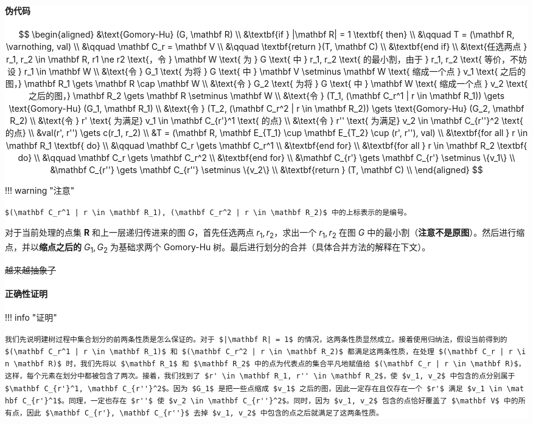 #### 伪代码


$$
\begin{aligned}
&\text{Gomory-Hu} (G, \mathbf R) \\
&\textbf{if } |\mathbf R| = 1 \textbf{ then} \\
&\qquad T = (\mathbf R, \varnothing, val) \\
&\qquad \mathbf C_r = \mathbf V \\
&\qquad \textbf{return }(T, \mathbf C) \\
&\textbf{end if} \\
&\text{任选两点 } r_1, r_2 \in \mathbf R, r1 \ne r2 \text{，令 } \mathbf W \text{ 为 } G \text{ 中 } r_1, r_2 \text{ 的最小割，由于 } r_1, r_2 \text{ 等价，不妨设 } r_1 \in \mathbf W \\
&\text{令 } G_1 \text{ 为将 } G \text{ 中 } \mathbf V \setminus \mathbf W \text{ 缩成一个点 } v_1 \text{ 之后的图，} \mathbf R_1 \gets \mathbf R \cap \mathbf W \\
&\text{令 } G_2 \text{ 为将 } G \text{ 中 } \mathbf W \text{ 缩成一个点 } v_2 \text{ 之后的图，} \mathbf R_2 \gets \mathbf R \setminus \mathbf W \\
&\text{令 } (T_1, (\mathbf C_r^1 | r \in \mathbf R_1)) \gets \text{Gomory-Hu} (G_1, \mathbf R_1) \\
&\text{令 } (T_2, (\mathbf C_r^2 | r \in \mathbf R_2)) \gets \text{Gomory-Hu} (G_2, \mathbf R_2) \\
&\text{令 } r' \text{ 为满足} v_1 \in \mathbf C_{r'}^1 \text{ 的点} \\
&\text{令 } r'' \text{ 为满足} v_2 \in \mathbf C_{r''}^2 \text{ 的点} \\
&val(r', r'') \gets c(r_1, r_2) \\
&T = (\mathbf R, \mathbf E_{T_1} \cup \mathbf E_{T_2} \cup (r', r''), val) \\
&\textbf{for all } r \in \mathbf R_1 \textbf{ do} \\
&\qquad \mathbf C_r \gets \mathbf C_r^1 \\
&\textbf{end for} \\
&\textbf{for all } r \in \mathbf R_2 \textbf{ do} \\
&\qquad \mathbf C_r \gets \mathbf C_r^2 \\
&\textbf{end for} \\
&\mathbf C_{r'} \gets \mathbf C_{r'} \setminus \{v_1\} \\
&\mathbf C_{r''} \gets \mathbf C_{r''} \setminus \{v_2\} \\
&\textbf{return } (T, \mathbf C) \\
\end{aligned}
$$

!!! warning "注意"

    $(\mathbf C_r^1 | r \in \mathbf R_1), (\mathbf C_r^2 | r \in \mathbf R_2)$ 中的上标表示的是编号。

对于当前处理的点集 $\mathbf R$ 和上一层递归传进来的图 $G$，首先任选两点 $r_1, r_2$，求出一个 $r_1, r_2$ 在图 $G$ 中的最小割（**注意不是原图**）。然后进行缩点，并以**缩点之后的** $G_1, G_2$ 为基础求两个 Gomory-Hu 树。最后进行划分的合并（具体合并方法的解释在下文）。

~~越来越抽象了~~

#### 正确性证明

!!! info "证明"

    我们先说明建树过程中集合划分的前两条性质是怎么保证的。对于 $|\mathbf R| = 1$ 的情况，这两条性质显然成立。接着使用归纳法，假设当前得到的 $(\mathbf C_r^1 | r \in \mathbf R_1)$ 和 $(\mathbf C_r^2 | r \in \mathbf R_2)$ 都满足这两条性质，在处理 $(\mathbf C_r | r \in \mathbf R)$ 时，我们先将以 $\mathbf R_1$ 和 $\mathbf R_2$ 中的点为代表点的集合平凡地赋值给 $(\mathbf C_r | r \in \mathbf R)$，这样，每个元素在划分中都被包含了两次。接着，我们找到了 $r' \in \mathbf R_1, r'' \in \mathbf R_2$，使 $v_1, v_2$ 中包含的点分别属于 $\mathbf C_{r'}^1, \mathbf C_{r''}^2$。因为 $G_1$ 是把一些点缩成 $v_1$ 之后的图，因此一定存在且仅存在一个 $r'$ 满足 $v_1 \in \mathbf C_{r'}^1$。同理，一定也存在 $r''$ 使 $v_2 \in \mathbf C_{r''}^2$。同时，因为 $v_1, v_2$ 包含的点恰好覆盖了 $\mathbf V$ 中的所有点，因此 $\mathbf C_{r'}, \mathbf C_{r''}$ 去掉 $v_1, v_2$ 中包含的点之后就满足了这两条性质。
